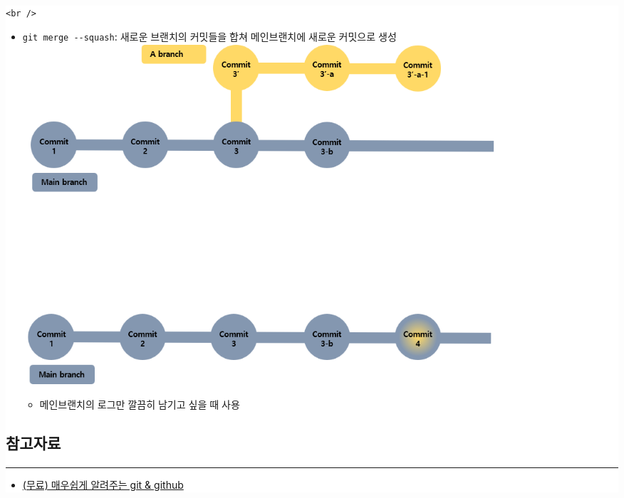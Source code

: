       
    <br />
- `git merge --squash`: 새로운 브랜치의 커밋들을 합쳐 메인브랜치에 새로운 커밋으로 생성
    <img src="assets/img/post/git/squash.png" alt="1" width="80%" height="80%"/>

    - 메인브랜치의 로그만 깔끔히 남기고 싶을 때 사용


## 참고자료
---
- [(무료) 매우쉽게 알려주는 git & github](https://codingapple.com/course/git-and-github/)